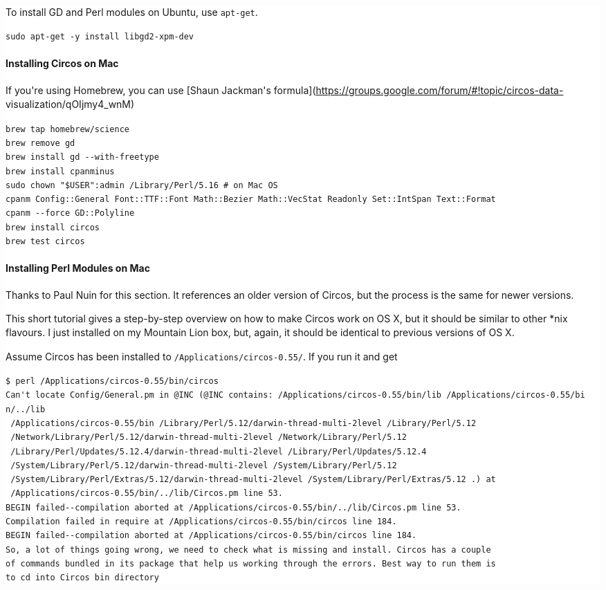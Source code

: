 
To install GD and Perl modules on Ubuntu, use `apt-get`.

    
    
    sudo apt-get -y install libgd2-xpm-dev
    

#### Installing Circos on Mac

If you're using Homebrew, you can use [Shaun Jackman's
formula](https://groups.google.com/forum/#!topic/circos-data-
visualization/qOIjmy4_wnM)

    
    
    brew tap homebrew/science
    brew remove gd
    brew install gd --with-freetype
    brew install cpanminus
    sudo chown "$USER":admin /Library/Perl/5.16 # on Mac OS
    cpanm Config::General Font::TTF::Font Math::Bezier Math::VecStat Readonly Set::IntSpan Text::Format
    cpanm --force GD::Polyline
    brew install circos
    brew test circos
    

#### Installing Perl Modules on Mac

Thanks to Paul Nuin for this section. It references an older version of
Circos, but the process is the same for newer versions.

This short tutorial gives a step-by-step overview on how to make Circos work
on OS X, but it should be similar to other *nix flavours. I just installed on
my Mountain Lion box, but, again, it should be identical to previous versions
of OS X.

Assume Circos has been installed to `/Applications/circos-0.55/`. If you run
it and get

    
    
    $ perl /Applications/circos-0.55/bin/circos
    Can't locate Config/General.pm in @INC (@INC contains: /Applications/circos-0.55/bin/lib /Applications/circos-0.55/bin/../lib
     /Applications/circos-0.55/bin /Library/Perl/5.12/darwin-thread-multi-2level /Library/Perl/5.12
     /Network/Library/Perl/5.12/darwin-thread-multi-2level /Network/Library/Perl/5.12
     /Library/Perl/Updates/5.12.4/darwin-thread-multi-2level /Library/Perl/Updates/5.12.4
     /System/Library/Perl/5.12/darwin-thread-multi-2level /System/Library/Perl/5.12
     /System/Library/Perl/Extras/5.12/darwin-thread-multi-2level /System/Library/Perl/Extras/5.12 .) at
     /Applications/circos-0.55/bin/../lib/Circos.pm line 53.
    BEGIN failed--compilation aborted at /Applications/circos-0.55/bin/../lib/Circos.pm line 53.
    Compilation failed in require at /Applications/circos-0.55/bin/circos line 184.
    BEGIN failed--compilation aborted at /Applications/circos-0.55/bin/circos line 184.
    So, a lot of things going wrong, we need to check what is missing and install. Circos has a couple 
    of commands bundled in its package that help us working through the errors. Best way to run them is 
    to cd into Circos bin directory
    
